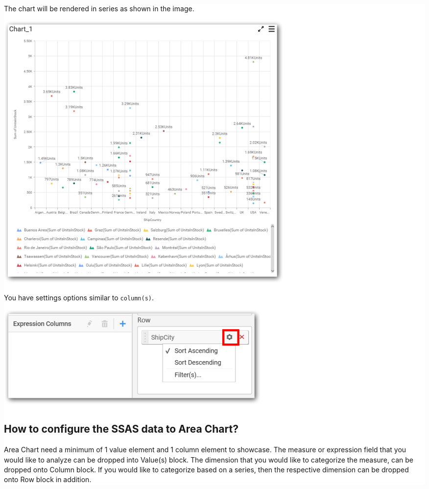 The chart will be rendered in series as shown in the image.

![](images/areachart_img38.png)

You have settings options similar to `column(s)`.

![](images/areachart_img39.png)

## How to configure the SSAS data to Area Chart?

Area Chart need a minimum of 1 value element and 1 column element to showcase. The measure or expression field that you would like to analyze can be dropped into Value(s) block. The dimension that you would like to categorize the measure, can be dropped onto Column block. If you would like to categorize based on a series, then the respective dimension can be dropped onto Row block in addition.

